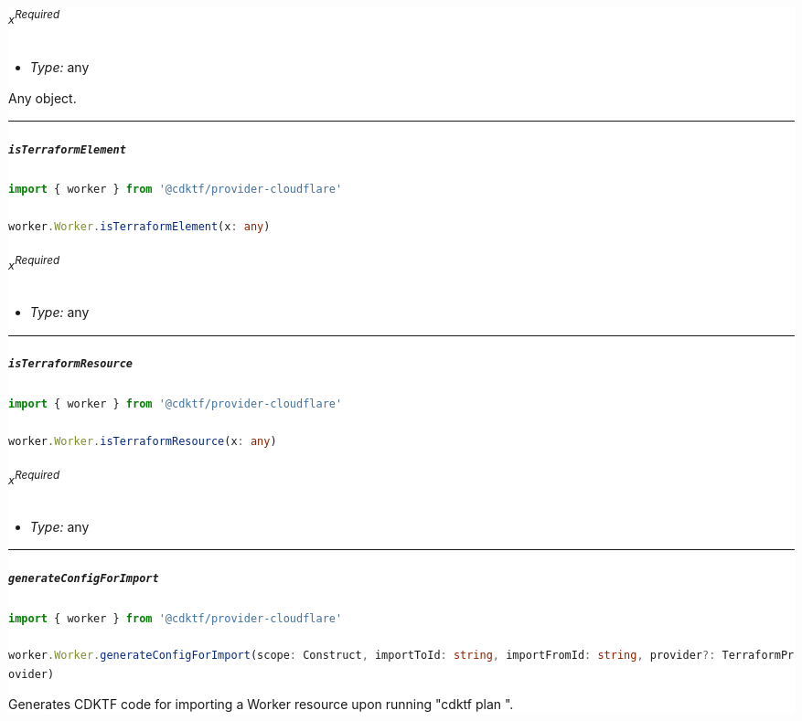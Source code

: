 ###### `x`<sup>Required</sup> <a name="x" id="@cdktf/provider-cloudflare.worker.Worker.isConstruct.parameter.x"></a>

- *Type:* any

Any object.

---

##### `isTerraformElement` <a name="isTerraformElement" id="@cdktf/provider-cloudflare.worker.Worker.isTerraformElement"></a>

```typescript
import { worker } from '@cdktf/provider-cloudflare'

worker.Worker.isTerraformElement(x: any)
```

###### `x`<sup>Required</sup> <a name="x" id="@cdktf/provider-cloudflare.worker.Worker.isTerraformElement.parameter.x"></a>

- *Type:* any

---

##### `isTerraformResource` <a name="isTerraformResource" id="@cdktf/provider-cloudflare.worker.Worker.isTerraformResource"></a>

```typescript
import { worker } from '@cdktf/provider-cloudflare'

worker.Worker.isTerraformResource(x: any)
```

###### `x`<sup>Required</sup> <a name="x" id="@cdktf/provider-cloudflare.worker.Worker.isTerraformResource.parameter.x"></a>

- *Type:* any

---

##### `generateConfigForImport` <a name="generateConfigForImport" id="@cdktf/provider-cloudflare.worker.Worker.generateConfigForImport"></a>

```typescript
import { worker } from '@cdktf/provider-cloudflare'

worker.Worker.generateConfigForImport(scope: Construct, importToId: string, importFromId: string, provider?: TerraformProvider)
```

Generates CDKTF code for importing a Worker resource upon running "cdktf plan <stack-name>".

